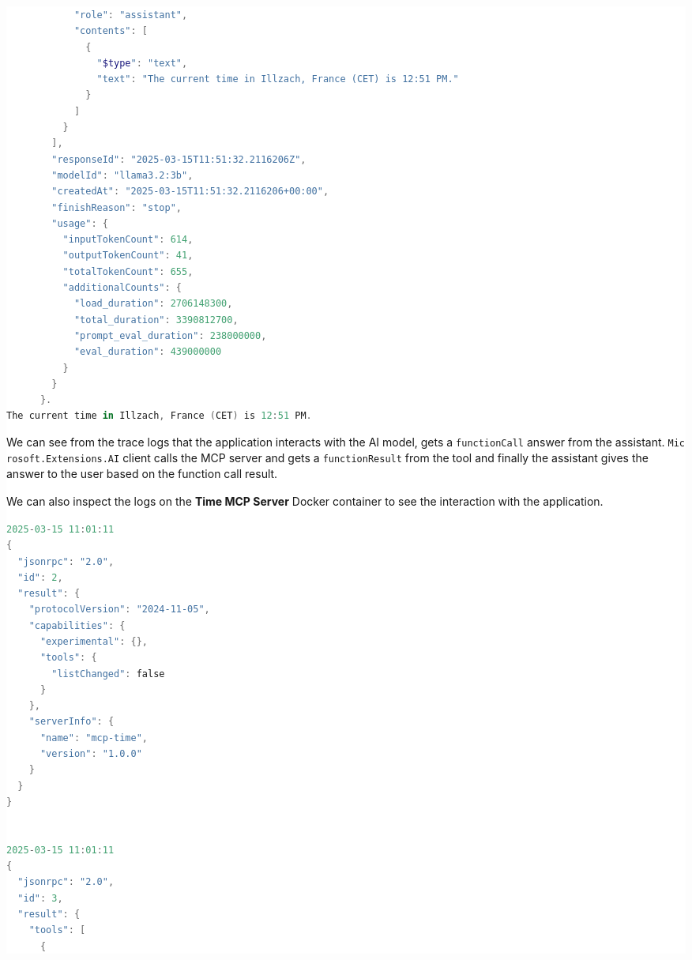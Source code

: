 ```powershell
            "role": "assistant",
            "contents": [
              {
                "$type": "text",
                "text": "The current time in Illzach, France (CET) is 12:51 PM."
              }
            ]
          }
        ],
        "responseId": "2025-03-15T11:51:32.2116206Z",
        "modelId": "llama3.2:3b",
        "createdAt": "2025-03-15T11:51:32.2116206+00:00",
        "finishReason": "stop",
        "usage": {
          "inputTokenCount": 614,
          "outputTokenCount": 41,
          "totalTokenCount": 655,
          "additionalCounts": {
            "load_duration": 2706148300,
            "total_duration": 3390812700,
            "prompt_eval_duration": 238000000,
            "eval_duration": 439000000
          }
        }
      }.
The current time in Illzach, France (CET) is 12:51 PM.
```

We can see from the trace logs that the application interacts with the AI model, gets a `functionCall` answer from the assistant. `Microsoft.Extensions.AI` client calls the MCP server and gets a `functionResult` from the tool and finally the assistant gives the answer to the user based on the function call result.

We can also inspect the logs on the **Time MCP Server** Docker container to see the interaction with the application.

```powershell
2025-03-15 11:01:11
{
  "jsonrpc": "2.0",
  "id": 2,
  "result": {
    "protocolVersion": "2024-11-05",
    "capabilities": {
      "experimental": {},
      "tools": {
        "listChanged": false
      }
    },
    "serverInfo": {
      "name": "mcp-time",
      "version": "1.0.0"
    }
  }
}


2025-03-15 11:01:11 
{
  "jsonrpc": "2.0",
  "id": 3,
  "result": {
    "tools": [
      {
```